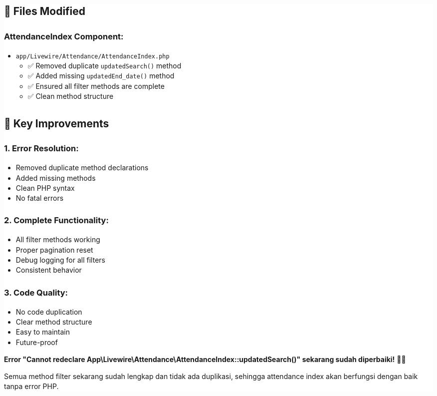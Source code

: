 ## 📁 Files Modified

### **AttendanceIndex Component:**
- `app/Livewire/Attendance/AttendanceIndex.php`
  - ✅ Removed duplicate `updatedSearch()` method
  - ✅ Added missing `updatedEnd_date()` method
  - ✅ Ensured all filter methods are complete
  - ✅ Clean method structure

## 🎯 Key Improvements

### **1. Error Resolution:**
- Removed duplicate method declarations
- Added missing methods
- Clean PHP syntax
- No fatal errors

### **2. Complete Functionality:**
- All filter methods working
- Proper pagination reset
- Debug logging for all filters
- Consistent behavior

### **3. Code Quality:**
- No code duplication
- Clear method structure
- Easy to maintain
- Future-proof

**Error "Cannot redeclare App\Livewire\Attendance\AttendanceIndex::updatedSearch()" sekarang sudah diperbaiki!** 🚀✨

Semua method filter sekarang sudah lengkap dan tidak ada duplikasi, sehingga attendance index akan berfungsi dengan baik tanpa error PHP.
